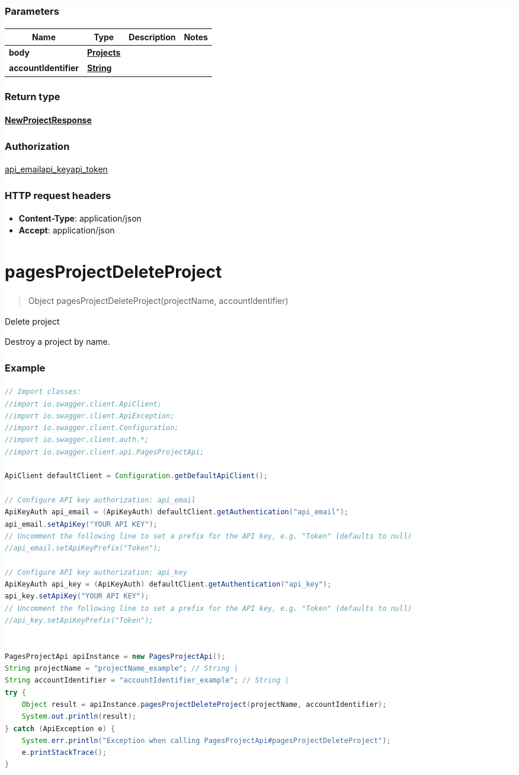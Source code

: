 ### Parameters

Name | Type | Description  | Notes
------------- | ------------- | ------------- | -------------
 **body** | [**Projects**](Projects.md)|  |
 **accountIdentifier** | [**String**](.md)|  |

### Return type

[**NewProjectResponse**](NewProjectResponse.md)

### Authorization

[api_email](../README.md#api_email)[api_key](../README.md#api_key)[api_token](../README.md#api_token)

### HTTP request headers

 - **Content-Type**: application/json
 - **Accept**: application/json

<a name="pagesProjectDeleteProject"></a>
# **pagesProjectDeleteProject**
> Object pagesProjectDeleteProject(projectName, accountIdentifier)

Delete project

Destroy a project by name.

### Example
```java
// Import classes:
//import io.swagger.client.ApiClient;
//import io.swagger.client.ApiException;
//import io.swagger.client.Configuration;
//import io.swagger.client.auth.*;
//import io.swagger.client.api.PagesProjectApi;

ApiClient defaultClient = Configuration.getDefaultApiClient();

// Configure API key authorization: api_email
ApiKeyAuth api_email = (ApiKeyAuth) defaultClient.getAuthentication("api_email");
api_email.setApiKey("YOUR API KEY");
// Uncomment the following line to set a prefix for the API key, e.g. "Token" (defaults to null)
//api_email.setApiKeyPrefix("Token");

// Configure API key authorization: api_key
ApiKeyAuth api_key = (ApiKeyAuth) defaultClient.getAuthentication("api_key");
api_key.setApiKey("YOUR API KEY");
// Uncomment the following line to set a prefix for the API key, e.g. "Token" (defaults to null)
//api_key.setApiKeyPrefix("Token");


PagesProjectApi apiInstance = new PagesProjectApi();
String projectName = "projectName_example"; // String | 
String accountIdentifier = "accountIdentifier_example"; // String | 
try {
    Object result = apiInstance.pagesProjectDeleteProject(projectName, accountIdentifier);
    System.out.println(result);
} catch (ApiException e) {
    System.err.println("Exception when calling PagesProjectApi#pagesProjectDeleteProject");
    e.printStackTrace();
}
```